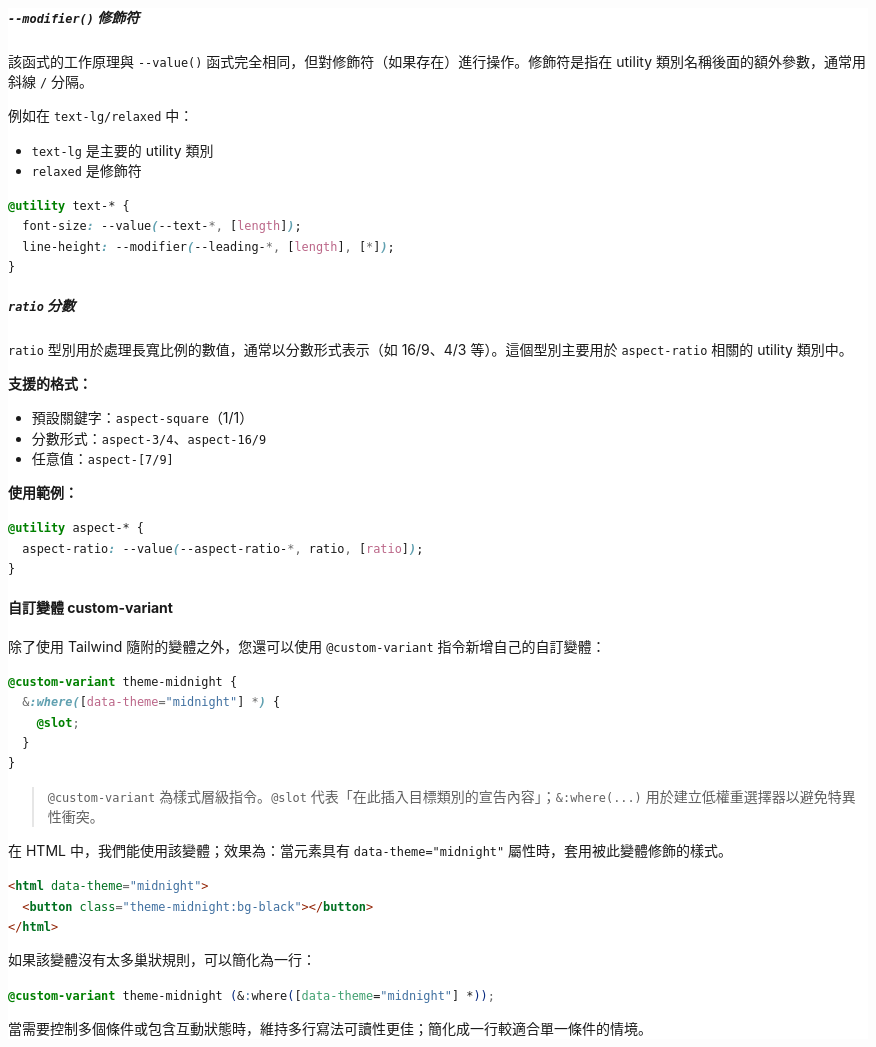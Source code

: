 ##### `--modifier()` 修飾符
該函式的工作原理與 `--value()` 函式完全相同，但對修飾符（如果存在）進行操作。修飾符是指在 utility 類別名稱後面的額外參數，通常用斜線 `/` 分隔。

例如在 `text-lg/relaxed` 中：
- `text-lg` 是主要的 utility 類別
- `relaxed` 是修飾符

```css
@utility text-* {
  font-size: --value(--text-*, [length]);
  line-height: --modifier(--leading-*, [length], [*]);
}
```

##### `ratio` 分數
`ratio` 型別用於處理長寬比例的數值，通常以分數形式表示（如 16/9、4/3 等）。這個型別主要用於 `aspect-ratio` 相關的 utility 類別中。

**支援的格式：**
- 預設關鍵字：`aspect-square`（1/1）
- 分數形式：`aspect-3/4`、`aspect-16/9` 
- 任意值：`aspect-[7/9]`

**使用範例：**

```css
@utility aspect-* {
  aspect-ratio: --value(--aspect-ratio-*, ratio, [ratio]);
}
```

#### 自訂變體 custom-variant
除了使用 Tailwind 隨附的變體之外，您還可以使用 `@custom-variant` 指令新增自己的自訂變體：

```css
@custom-variant theme-midnight {
  &:where([data-theme="midnight"] *) {
    @slot;
  }
}
```

> `@custom-variant` 為樣式層級指令。`@slot` 代表「在此插入目標類別的宣告內容」；`&:where(...)` 用於建立低權重選擇器以避免特異性衝突。

在 HTML 中，我們能使用該變體；效果為：當元素具有 `data-theme="midnight"` 屬性時，套用被此變體修飾的樣式。

```html
<html data-theme="midnight">
  <button class="theme-midnight:bg-black"></button>
</html>
```

如果該變體沒有太多巢狀規則，可以簡化為一行：
```css
@custom-variant theme-midnight (&:where([data-theme="midnight"] *));
```

當需要控制多個條件或包含互動狀態時，維持多行寫法可讀性更佳；簡化成一行較適合單一條件的情境。
